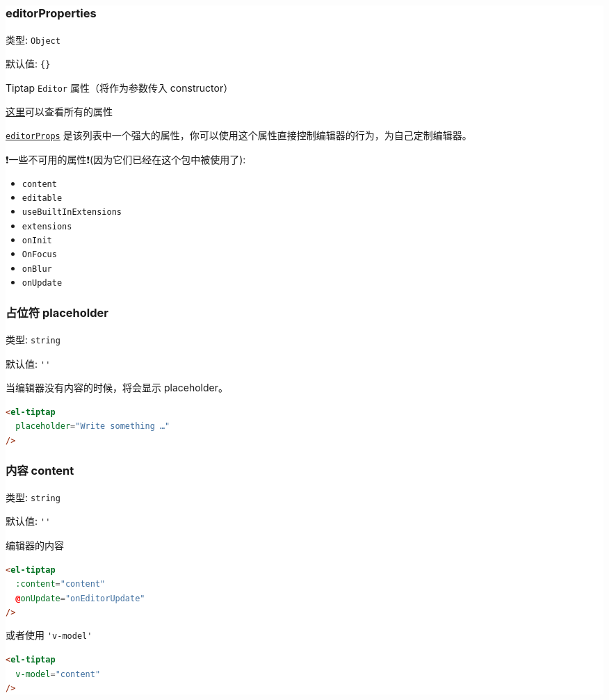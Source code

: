 ### editorProperties

类型: `Object`

默认值: `{}`

Tiptap `Editor` 属性（将作为参数传入 constructor）

[这里](https://github.com/scrumpy/tiptap#editor-properties)可以查看所有的属性

[`editorProps`](https://prosemirror.net/docs/ref/#view.EditorProps) 是该列表中一个强大的属性，你可以使用这个属性直接控制编辑器的行为，为自己定制编辑器。

❗一些不可用的属性❗(因为它们已经在这个包中被使用了):

- `content`
- `editable`
- `useBuiltInExtensions`
- `extensions`
- `onInit`
- `OnFocus`
- `onBlur`
- `onUpdate`

### 占位符 placeholder

类型: `string`

默认值: `''`

当编辑器没有内容的时候，将会显示 placeholder。

```html
<el-tiptap
  placeholder="Write something …"
/>
```

### 内容 content

类型: `string`

默认值: `''`

编辑器的内容

```html
<el-tiptap
  :content="content"
  @onUpdate="onEditorUpdate"
/>
```

或者使用 `'v-model'`

```html
<el-tiptap
  v-model="content"
/>
```
